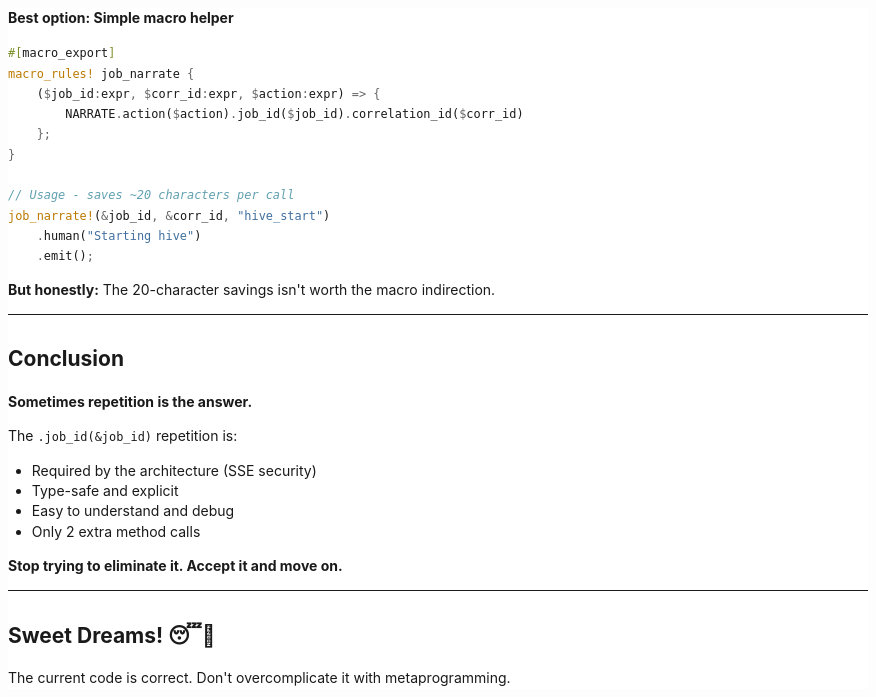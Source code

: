 **Best option: Simple macro helper**

```rust
#[macro_export]
macro_rules! job_narrate {
    ($job_id:expr, $corr_id:expr, $action:expr) => {
        NARRATE.action($action).job_id($job_id).correlation_id($corr_id)
    };
}

// Usage - saves ~20 characters per call
job_narrate!(&job_id, &corr_id, "hive_start")
    .human("Starting hive")
    .emit();
```

**But honestly:** The 20-character savings isn't worth the macro indirection.

---

## Conclusion

**Sometimes repetition is the answer.**

The `.job_id(&job_id)` repetition is:
- Required by the architecture (SSE security)
- Type-safe and explicit
- Easy to understand and debug
- Only 2 extra method calls

**Stop trying to eliminate it. Accept it and move on.**

---

## Sweet Dreams! 😴🌙

The current code is correct. Don't overcomplicate it with metaprogramming.
